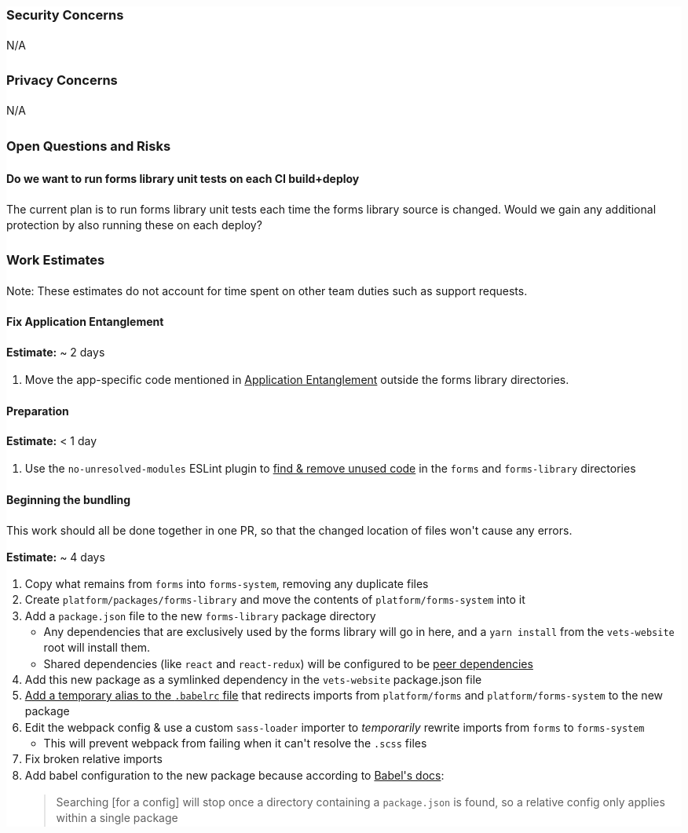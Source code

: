 ### Security Concerns

N/A

### Privacy Concerns

N/A

### Open Questions and Risks

#### Do we want to run forms library unit tests on each CI build+deploy

The current plan is to run forms library unit tests each time the forms library source is changed. Would we gain any additional protection by also running these on each deploy?

### Work Estimates

Note: These estimates do not account for time spent on other team duties such as support requests.

#### Fix Application Entanglement

**Estimate:** ~ 2 days

1. Move the app-specific code mentioned in [Application Entanglement](#application-entanglement) outside the forms library directories.

#### Preparation

**Estimate:** < 1 day

1. Use the `no-unresolved-modules` ESLint plugin to [find & remove unused code](https://github.com/department-of-veterans-affairs/va.gov-team/issues/8763) in the `forms` and `forms-library` directories

#### Beginning the bundling

This work should all be done together in one PR, so that the changed location of files won't cause any errors.

**Estimate:** ~ 4 days

1. Copy what remains from `forms` into `forms-system`, removing any duplicate files
1. Create `platform/packages/forms-library` and move the contents of `platform/forms-system` into it
1. Add a `package.json` file to the new `forms-library` package directory
    - Any dependencies that are exclusively used by the forms library will go in here, and a `yarn install` from the `vets-website` root will install them.
    - Shared dependencies (like `react` and `react-redux`) will be configured to be [peer dependencies](https://flaviocopes.com/npm-peer-dependencies/)
1. Add this new package as a symlinked dependency in the `vets-website` package.json file
1. [Add a temporary alias to the `.babelrc` file](https://github.com/department-of-veterans-affairs/vets-website/blob/055d96c54e1df54138b9efc589b98e55962333b3/.babelrc#L50-L55) that redirects imports from `platform/forms` and `platform/forms-system` to the new package
1. Edit the webpack config & use a custom `sass-loader` importer to _temporarily_ rewrite imports from `forms` to `forms-system`
    - This will prevent webpack from failing when it can't resolve the `.scss` files
1. Fix broken relative imports
1. Add babel configuration to the new package because according to [Babel's docs](https://babeljs.io/docs/en/config-files):
    > Searching [for a config] will stop once a directory containing a `package.json` is found, so a relative config only applies within a single package

